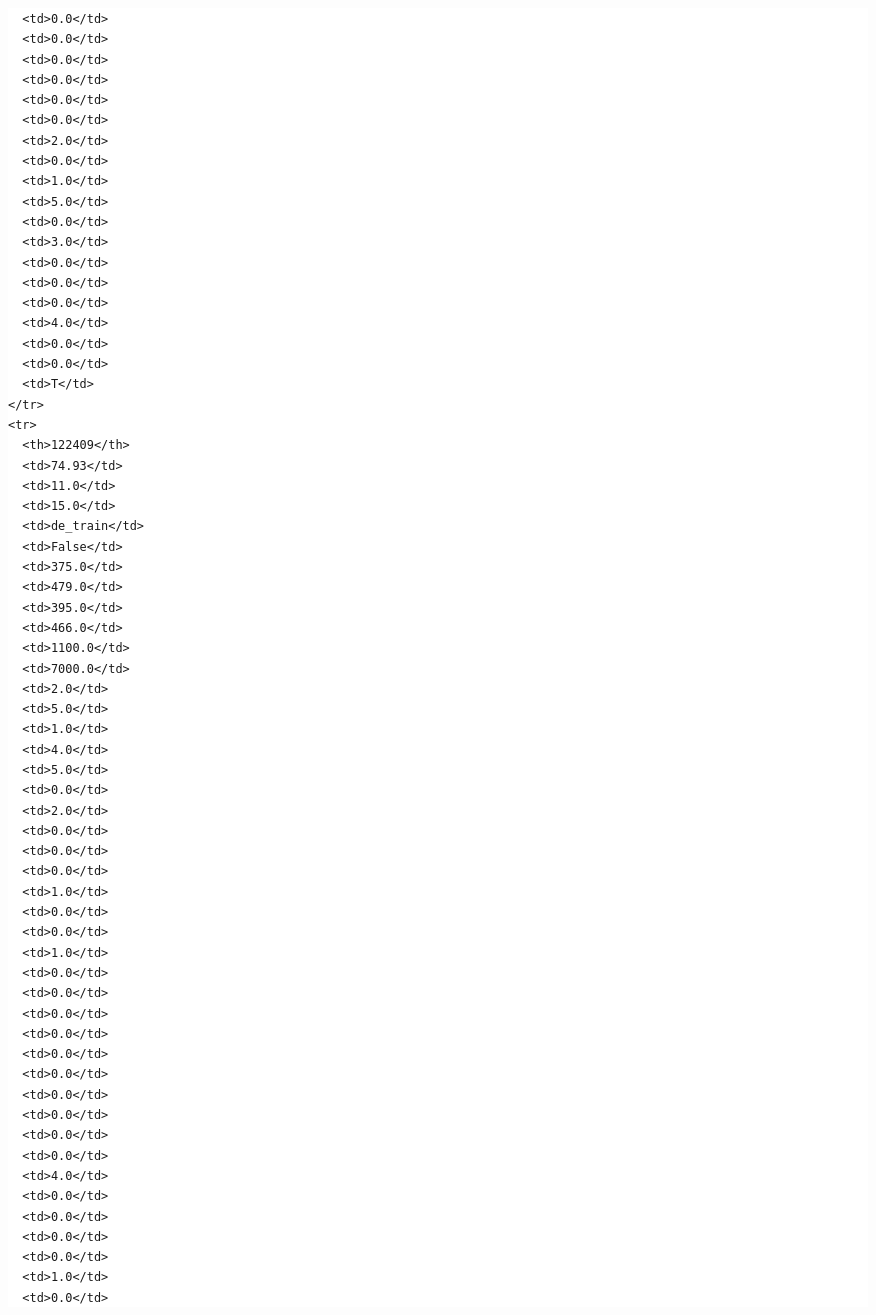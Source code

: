       <td>0.0</td>
      <td>0.0</td>
      <td>0.0</td>
      <td>0.0</td>
      <td>0.0</td>
      <td>0.0</td>
      <td>2.0</td>
      <td>0.0</td>
      <td>1.0</td>
      <td>5.0</td>
      <td>0.0</td>
      <td>3.0</td>
      <td>0.0</td>
      <td>0.0</td>
      <td>0.0</td>
      <td>4.0</td>
      <td>0.0</td>
      <td>0.0</td>
      <td>T</td>
    </tr>
    <tr>
      <th>122409</th>
      <td>74.93</td>
      <td>11.0</td>
      <td>15.0</td>
      <td>de_train</td>
      <td>False</td>
      <td>375.0</td>
      <td>479.0</td>
      <td>395.0</td>
      <td>466.0</td>
      <td>1100.0</td>
      <td>7000.0</td>
      <td>2.0</td>
      <td>5.0</td>
      <td>1.0</td>
      <td>4.0</td>
      <td>5.0</td>
      <td>0.0</td>
      <td>2.0</td>
      <td>0.0</td>
      <td>0.0</td>
      <td>0.0</td>
      <td>1.0</td>
      <td>0.0</td>
      <td>0.0</td>
      <td>1.0</td>
      <td>0.0</td>
      <td>0.0</td>
      <td>0.0</td>
      <td>0.0</td>
      <td>0.0</td>
      <td>0.0</td>
      <td>0.0</td>
      <td>0.0</td>
      <td>0.0</td>
      <td>0.0</td>
      <td>4.0</td>
      <td>0.0</td>
      <td>0.0</td>
      <td>0.0</td>
      <td>0.0</td>
      <td>1.0</td>
      <td>0.0</td>